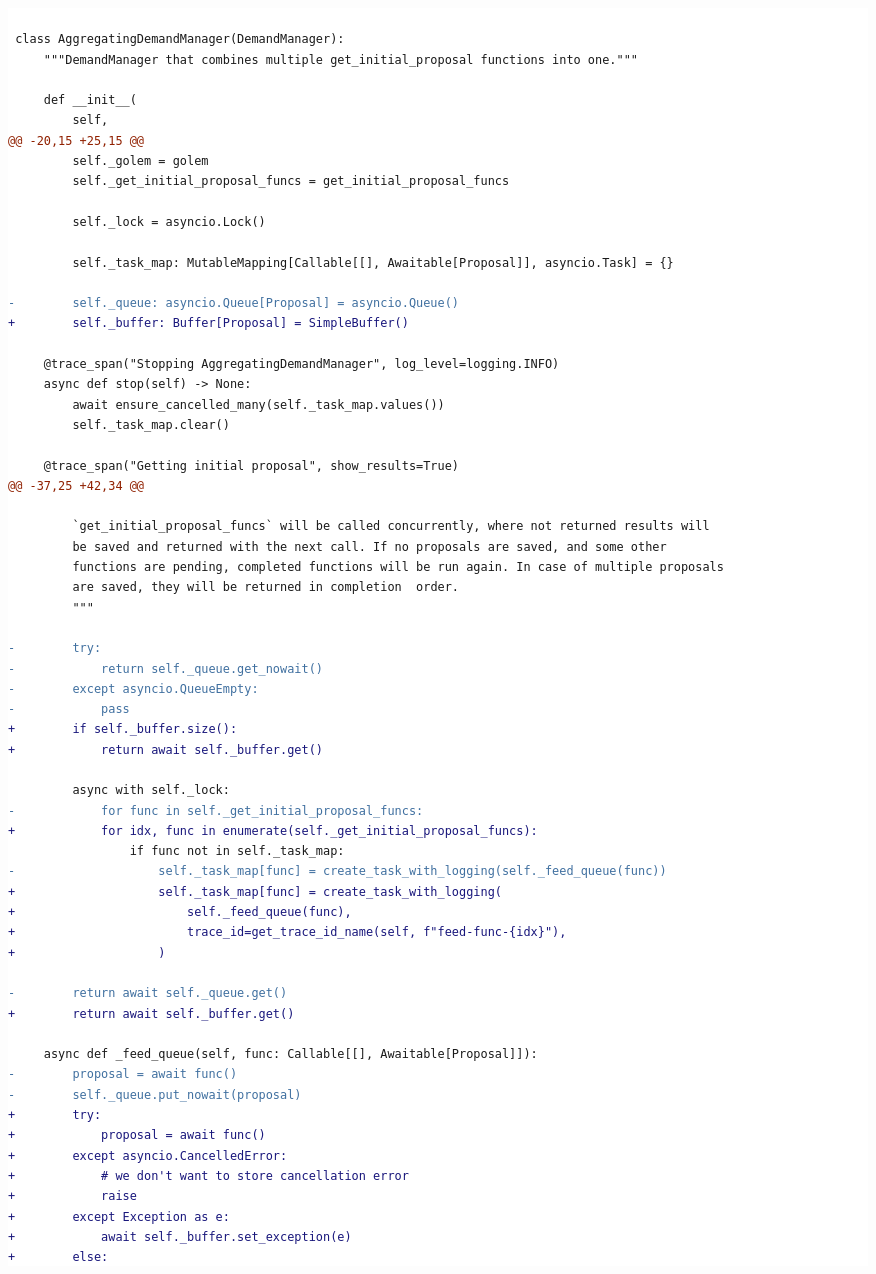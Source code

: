 ```diff
 
 class AggregatingDemandManager(DemandManager):
     """DemandManager that combines multiple get_initial_proposal functions into one."""
 
     def __init__(
         self,
@@ -20,15 +25,15 @@
         self._golem = golem
         self._get_initial_proposal_funcs = get_initial_proposal_funcs
 
         self._lock = asyncio.Lock()
 
         self._task_map: MutableMapping[Callable[[], Awaitable[Proposal]], asyncio.Task] = {}
 
-        self._queue: asyncio.Queue[Proposal] = asyncio.Queue()
+        self._buffer: Buffer[Proposal] = SimpleBuffer()
 
     @trace_span("Stopping AggregatingDemandManager", log_level=logging.INFO)
     async def stop(self) -> None:
         await ensure_cancelled_many(self._task_map.values())
         self._task_map.clear()
 
     @trace_span("Getting initial proposal", show_results=True)
@@ -37,25 +42,34 @@
 
         `get_initial_proposal_funcs` will be called concurrently, where not returned results will
         be saved and returned with the next call. If no proposals are saved, and some other
         functions are pending, completed functions will be run again. In case of multiple proposals
         are saved, they will be returned in completion  order.
         """
 
-        try:
-            return self._queue.get_nowait()
-        except asyncio.QueueEmpty:
-            pass
+        if self._buffer.size():
+            return await self._buffer.get()
 
         async with self._lock:
-            for func in self._get_initial_proposal_funcs:
+            for idx, func in enumerate(self._get_initial_proposal_funcs):
                 if func not in self._task_map:
-                    self._task_map[func] = create_task_with_logging(self._feed_queue(func))
+                    self._task_map[func] = create_task_with_logging(
+                        self._feed_queue(func),
+                        trace_id=get_trace_id_name(self, f"feed-func-{idx}"),
+                    )
 
-        return await self._queue.get()
+        return await self._buffer.get()
 
     async def _feed_queue(self, func: Callable[[], Awaitable[Proposal]]):
-        proposal = await func()
-        self._queue.put_nowait(proposal)
+        try:
+            proposal = await func()
+        except asyncio.CancelledError:
+            # we don't want to store cancellation error
+            raise
+        except Exception as e:
+            await self._buffer.set_exception(e)
+        else:
```